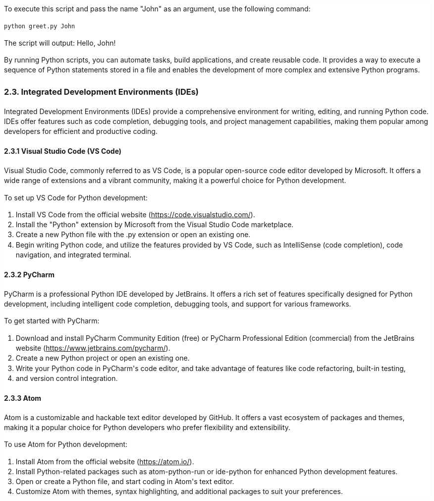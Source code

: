 To execute this script and pass the name "John" as an argument, use the following command:
```shell
python greet.py John
```

The script will output:
Hello, John!

By running Python scripts, you can automate tasks, build applications, and create reusable code. It provides a way to execute
a sequence of Python statements stored in a file and enables the development of more complex and extensive Python programs.

### 2.3. Integrated Development Environments (IDEs)

Integrated Development Environments (IDEs) provide a comprehensive environment for writing, editing, and running Python code.
IDEs offer features such as code completion, debugging tools, and project management capabilities, making them popular among 
developers for efficient and productive coding.

#### 2.3.1 Visual Studio Code (VS Code)
Visual Studio Code, commonly referred to as VS Code, is a popular open-source code editor developed by Microsoft. 
It offers a wide range of extensions and a vibrant community, making it a powerful choice for Python development.

To set up VS Code for Python development:
1. Install VS Code from the official website (https://code.visualstudio.com/).
2. Install the "Python" extension by Microsoft from the Visual Studio Code marketplace.
3. Create a new Python file with the .py extension or open an existing one.
4. Begin writing Python code, and utilize the features provided by VS Code, such as IntelliSense (code completion), 
code navigation, and integrated terminal.

#### 2.3.2 PyCharm
PyCharm is a professional Python IDE developed by JetBrains. It offers a rich set of features specifically designed for Python development,
including intelligent code completion, debugging tools, and support for various frameworks.

To get started with PyCharm:
1. Download and install PyCharm Community Edition (free) or PyCharm Professional Edition (commercial) from the JetBrains website (https://www.jetbrains.com/pycharm/).
2. Create a new Python project or open an existing one.
3. Write your Python code in PyCharm's code editor, and take advantage of features like code refactoring, built-in testing,
4. and version control integration.

#### 2.3.3 Atom
Atom is a customizable and hackable text editor developed by GitHub. It offers a vast ecosystem of packages and themes, 
making it a popular choice for Python developers who prefer flexibility and extensibility.

To use Atom for Python development:
1. Install Atom from the official website (https://atom.io/).
2. Install Python-related packages such as atom-python-run or ide-python for enhanced Python development features.
3. Open or create a Python file, and start coding in Atom's text editor.
4. Customize Atom with themes, syntax highlighting, and additional packages to suit your preferences.
